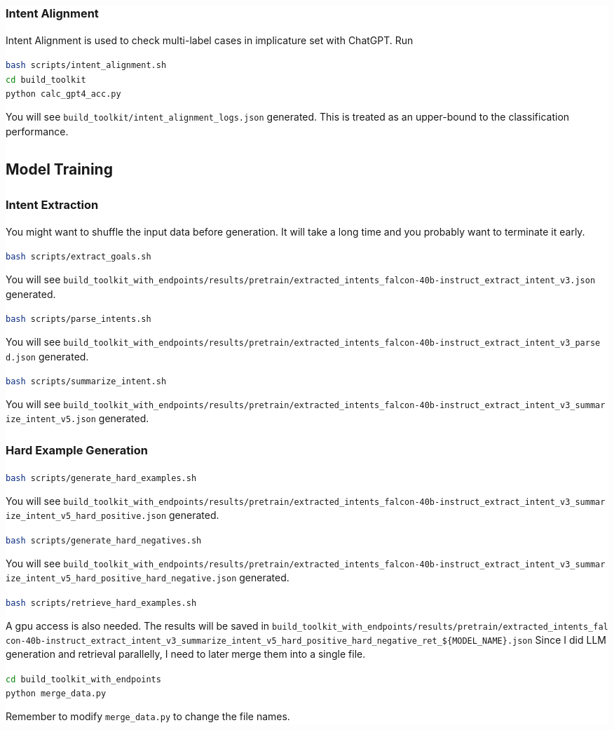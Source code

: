 ### Intent Alignment
Intent Alignment is used to check multi-label cases in implicature set with ChatGPT. Run
```bash
bash scripts/intent_alignment.sh
cd build_toolkit
python calc_gpt4_acc.py
```
You will see `build_toolkit/intent_alignment_logs.json` generated. This is treated as an upper-bound to the classification performance.

## Model Training

### Intent Extraction
You might want to shuffle the input data before generation. It will take a long time and you probably want to terminate it early.
```bash
bash scripts/extract_goals.sh
```
You will see `build_toolkit_with_endpoints/results/pretrain/extracted_intents_falcon-40b-instruct_extract_intent_v3.json` generated.
```bash
bash scripts/parse_intents.sh
```
You will see `build_toolkit_with_endpoints/results/pretrain/extracted_intents_falcon-40b-instruct_extract_intent_v3_parsed.json` generated.
```bash
bash scripts/summarize_intent.sh
```
You will see `build_toolkit_with_endpoints/results/pretrain/extracted_intents_falcon-40b-instruct_extract_intent_v3_summarize_intent_v5.json` generated.

### Hard Example Generation
```bash
bash scripts/generate_hard_examples.sh
```
You will see `build_toolkit_with_endpoints/results/pretrain/extracted_intents_falcon-40b-instruct_extract_intent_v3_summarize_intent_v5_hard_positive.json` generated.
```bash
bash scripts/generate_hard_negatives.sh
```
You will see `build_toolkit_with_endpoints/results/pretrain/extracted_intents_falcon-40b-instruct_extract_intent_v3_summarize_intent_v5_hard_positive_hard_negative.json` generated.
```bash
bash scripts/retrieve_hard_examples.sh
```
A gpu access is also needed. The results will be saved in `build_toolkit_with_endpoints/results/pretrain/extracted_intents_falcon-40b-instruct_extract_intent_v3_summarize_intent_v5_hard_positive_hard_negative_ret_${MODEL_NAME}.json`
Since I did LLM generation and retrieval parallelly, I need to later merge them into a single file.
```bash
cd build_toolkit_with_endpoints
python merge_data.py
```
Remember to modify `merge_data.py` to change the file names.
